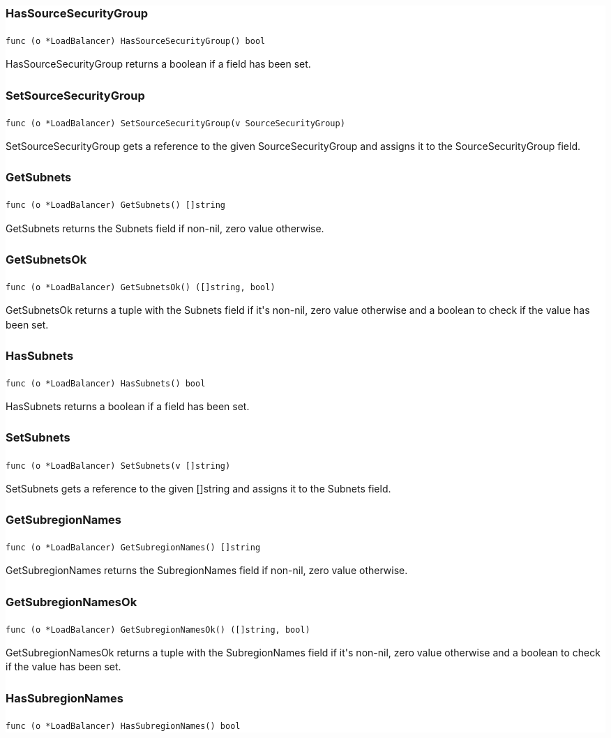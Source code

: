 ### HasSourceSecurityGroup

`func (o *LoadBalancer) HasSourceSecurityGroup() bool`

HasSourceSecurityGroup returns a boolean if a field has been set.

### SetSourceSecurityGroup

`func (o *LoadBalancer) SetSourceSecurityGroup(v SourceSecurityGroup)`

SetSourceSecurityGroup gets a reference to the given SourceSecurityGroup and assigns it to the SourceSecurityGroup field.

### GetSubnets

`func (o *LoadBalancer) GetSubnets() []string`

GetSubnets returns the Subnets field if non-nil, zero value otherwise.

### GetSubnetsOk

`func (o *LoadBalancer) GetSubnetsOk() ([]string, bool)`

GetSubnetsOk returns a tuple with the Subnets field if it's non-nil, zero value otherwise
and a boolean to check if the value has been set.

### HasSubnets

`func (o *LoadBalancer) HasSubnets() bool`

HasSubnets returns a boolean if a field has been set.

### SetSubnets

`func (o *LoadBalancer) SetSubnets(v []string)`

SetSubnets gets a reference to the given []string and assigns it to the Subnets field.

### GetSubregionNames

`func (o *LoadBalancer) GetSubregionNames() []string`

GetSubregionNames returns the SubregionNames field if non-nil, zero value otherwise.

### GetSubregionNamesOk

`func (o *LoadBalancer) GetSubregionNamesOk() ([]string, bool)`

GetSubregionNamesOk returns a tuple with the SubregionNames field if it's non-nil, zero value otherwise
and a boolean to check if the value has been set.

### HasSubregionNames

`func (o *LoadBalancer) HasSubregionNames() bool`
